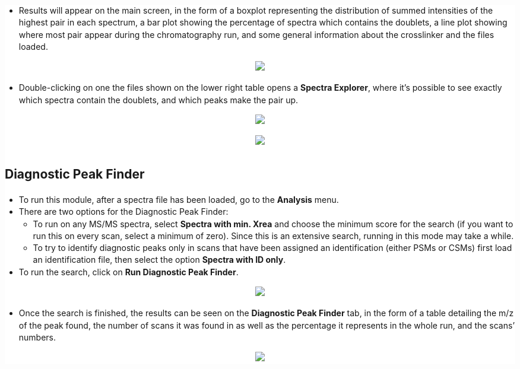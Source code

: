 - Results will appear on the main screen, in the form of a boxplot representing the distribution of summed intensities of the highest pair in each spectrum, a bar plot showing the percentage of spectra which contains the doublets, a line plot showing where most pair appear during the chromatography run, and some general information about the crosslinker and the files loaded.

<p align="center"><img src="https://github.com/loukurt/RawVegetable2/assets/63426567/521cf2f8-6e2c-48ae-9695-f96eb40bfc94" width="650"><br/>

- Double-clicking on one the files shown on the lower right table opens a **Spectra Explorer**, where it’s possible to see exactly which spectra contain the doublets, and which peaks make the pair up.

<p align="center"><img src="https://github.com/loukurt/RawVegetable2/assets/63426567/7df38b02-f31b-4e67-ab79-e4c233cf7a63" width="650"><br/>

<p align="center"><img src="https://github.com/loukurt/RawVegetable2/assets/63426567/c215df3b-fbb6-4a68-853f-88ff2f53f7d2" width="650"><br/>

## Diagnostic Peak Finder

- To run this module, after a spectra file has been loaded, go to the **Analysis** menu.
- There are two options for the Diagnostic Peak Finder:
	- To run on any MS/MS spectra, select **Spectra with min. Xrea** and choose the minimum score for the search (if you want to run this on every scan, select a minimum of zero). Since this is an extensive search, running in this mode may take a while.
	- To try to identify diagnostic peaks only in scans that have been assigned an identification (either PSMs or CSMs) first load an identification file, then select the option **Spectra with ID only**.
- To run the search, click on **Run Diagnostic Peak Finder**.

<p align="center"><img src="https://github.com/loukurt/RawVegetable2/assets/63426567/a8a23249-7cc5-4a13-b6fe-b3cd05dd3c1e" width="650"><br/>

- Once the search is finished, the results can be seen on the **Diagnostic Peak Finder** tab, in the form of a table detailing the m/z of the peak found, the number of scans it was found in as well as the percentage it represents in the whole run, and the scans’ numbers.

<p align="center"><img src="https://github.com/loukurt/RawVegetable2/assets/63426567/e31b2282-b772-4c0f-9ce9-72f16306b904" width="650"><br/>






